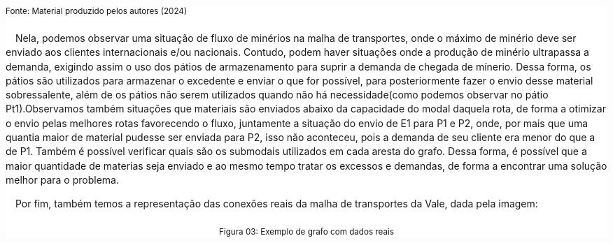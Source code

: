 <sup>Fonte: Material produzido pelos autores (2024)</sup>

</div>

&emsp;Nela, podemos observar uma situação de fluxo de minérios na malha de transportes, onde o máximo de minério deve ser enviado aos clientes internacionais e/ou nacionais. Contudo, podem haver situações onde a produção de minério ultrapassa a demanda, exigindo assim o uso dos pátios de armazenamento para suprir a demanda de chegada de mínerio. Dessa forma, os pátios são utilizados para armazenar o excedente e enviar o que for possível, para posteriormente fazer o envio desse material sobressalente, além de os pátios não serem utilizados quando não há necessidade(como podemos observar no pátio Pt1).Observamos também situações que materiais são enviados abaixo da capacidade do modal daquela rota, de forma a otimizar o envio pelas melhores rotas favorecendo o fluxo, juntamente a situação do envio de E1 para P1 e P2, onde, por mais que uma quantia maior de material pudesse ser enviada para P2, isso não aconteceu, pois a demanda de seu cliente era menor do que a de P1. Também é possível verificar quais são os submodais utilizados em cada aresta do grafo. Dessa forma, é possível que a maior quantidade de materias seja enviado e ao mesmo tempo tratar os excessos e demandas, de forma a encontrar uma solução melhor para o problema.


&emsp;Por fim, também temos a representação das conexões reais da malha de transportes da Vale, dada pela imagem:

<div align="center">

<sub>Figura 03: Exemplo de grafo com dados reais</sub>
